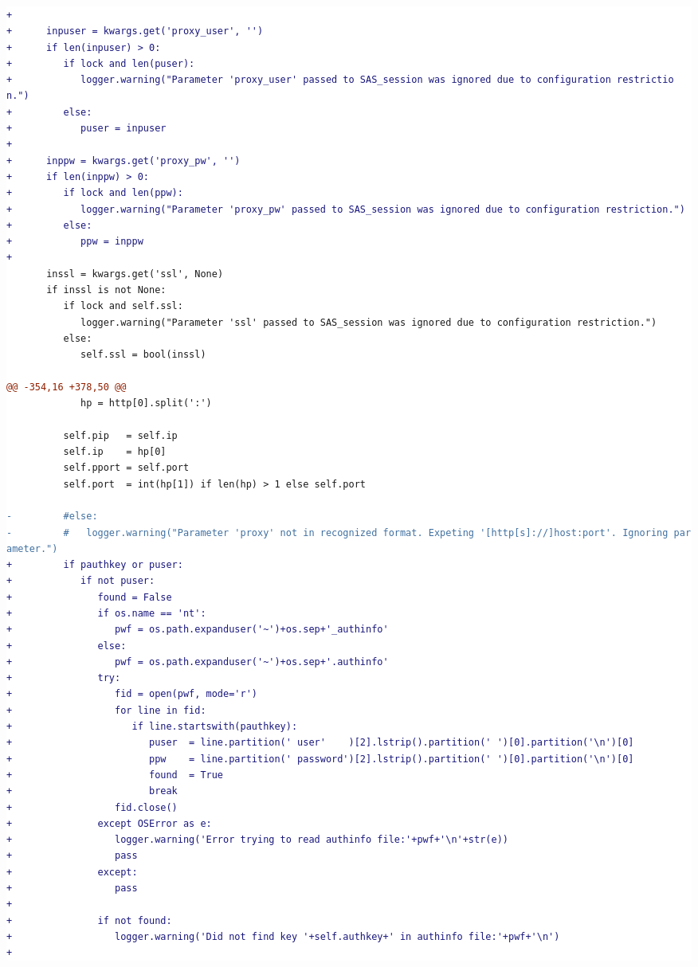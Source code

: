 ```diff
+
+      inpuser = kwargs.get('proxy_user', '')
+      if len(inpuser) > 0:
+         if lock and len(puser):
+            logger.warning("Parameter 'proxy_user' passed to SAS_session was ignored due to configuration restriction.")
+         else:
+            puser = inpuser
+
+      inppw = kwargs.get('proxy_pw', '')
+      if len(inppw) > 0:
+         if lock and len(ppw):
+            logger.warning("Parameter 'proxy_pw' passed to SAS_session was ignored due to configuration restriction.")
+         else:
+            ppw = inppw
+
       inssl = kwargs.get('ssl', None)
       if inssl is not None:
          if lock and self.ssl:
             logger.warning("Parameter 'ssl' passed to SAS_session was ignored due to configuration restriction.")
          else:
             self.ssl = bool(inssl)
 
@@ -354,16 +378,50 @@
             hp = http[0].split(':')
 
          self.pip   = self.ip
          self.ip    = hp[0]
          self.pport = self.port
          self.port  = int(hp[1]) if len(hp) > 1 else self.port
 
-         #else:
-         #   logger.warning("Parameter 'proxy' not in recognized format. Expeting '[http[s]://]host:port'. Ignoring parameter.")
+         if pauthkey or puser:
+            if not puser:
+               found = False
+               if os.name == 'nt':
+                  pwf = os.path.expanduser('~')+os.sep+'_authinfo'
+               else:
+                  pwf = os.path.expanduser('~')+os.sep+'.authinfo'
+               try:
+                  fid = open(pwf, mode='r')
+                  for line in fid:
+                     if line.startswith(pauthkey):
+                        puser  = line.partition(' user'    )[2].lstrip().partition(' ')[0].partition('\n')[0]
+                        ppw    = line.partition(' password')[2].lstrip().partition(' ')[0].partition('\n')[0]
+                        found  = True
+                        break
+                  fid.close()
+               except OSError as e:
+                  logger.warning('Error trying to read authinfo file:'+pwf+'\n'+str(e))
+                  pass
+               except:
+                  pass
+
+               if not found:
+                  logger.warning('Did not find key '+self.authkey+' in authinfo file:'+pwf+'\n')
+
```